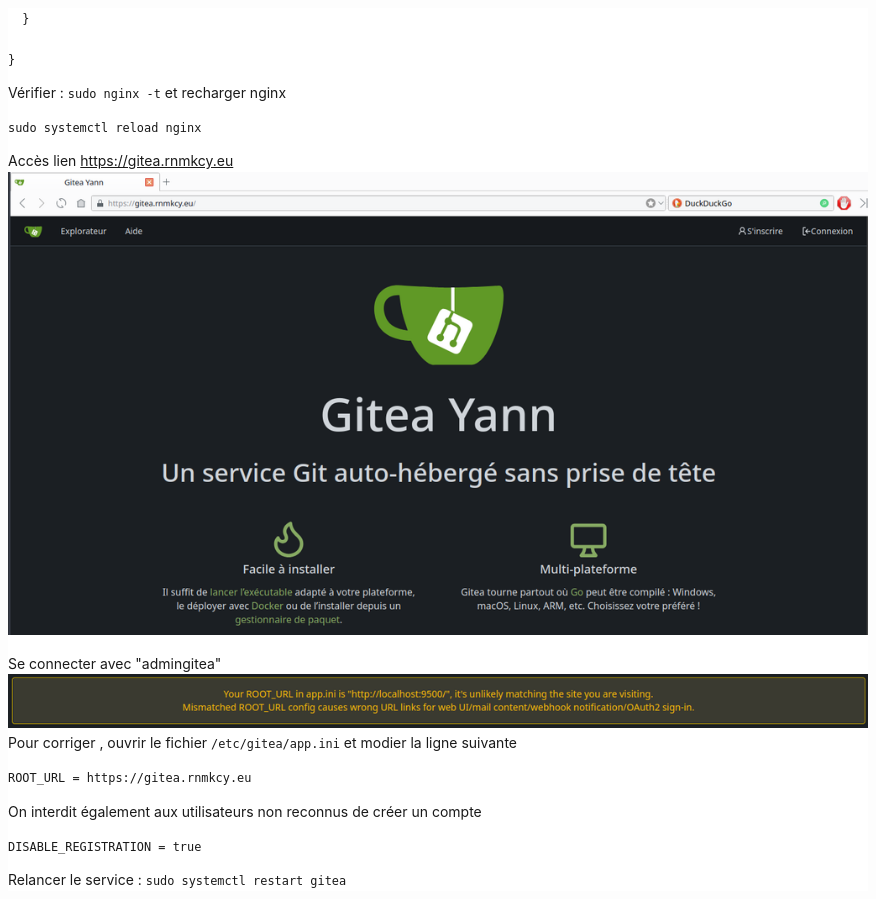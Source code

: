 ```nginx
  } 

}
```

Vérifier : `sudo nginx -t` et recharger nginx

    sudo systemctl reload nginx

Accès lien <https://gitea.rnmkcy.eu>  
![](gitea.rnmkcy.eu05.png)  

Se connecter avec "admingitea"  
![](gitea.rnmkcy.eu06.png)  
Pour corriger , ouvrir le fichier `/etc/gitea/app.ini` et modier la ligne suivante  

```
ROOT_URL = https://gitea.rnmkcy.eu
```

On interdit également aux utilisateurs non reconnus de créer un compte

```
DISABLE_REGISTRATION = true
```

Relancer le service : `sudo systemctl restart gitea`

